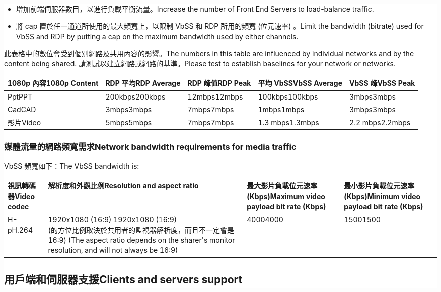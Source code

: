 - <span data-ttu-id="901b0-190">增加前端伺服器數目，以進行負載平衡流量。</span><span class="sxs-lookup"><span data-stu-id="901b0-190">Increase the number of Front End Servers to load-balance traffic.</span></span>

- <span data-ttu-id="901b0-191">將 cap 置於任一通道所使用的最大頻寬上，以限制 VbSS 和 RDP 所用的頻寬 (位元速率) 。</span><span class="sxs-lookup"><span data-stu-id="901b0-191">Limit the bandwidth (bitrate) used for VbSS and RDP by putting a cap on the maximum bandwidth used by either channels.</span></span>
    
<span data-ttu-id="901b0-192">此表格中的數位會受到個別網路及共用內容的影響。</span><span class="sxs-lookup"><span data-stu-id="901b0-192">The numbers in this table are influenced by individual networks and by the content being shared.</span></span> <span data-ttu-id="901b0-193">請測試以建立網路或網路的基準。</span><span class="sxs-lookup"><span data-stu-id="901b0-193">Please test to establish baselines for your network or networks.</span></span>
  
|<span data-ttu-id="901b0-194">**1080p 內容**</span><span class="sxs-lookup"><span data-stu-id="901b0-194">**1080p Content**</span></span>|<span data-ttu-id="901b0-195">**RDP 平均**</span><span class="sxs-lookup"><span data-stu-id="901b0-195">**RDP Average**</span></span>|<span data-ttu-id="901b0-196">**RDP 峰值**</span><span class="sxs-lookup"><span data-stu-id="901b0-196">**RDP Peak**</span></span>|<span data-ttu-id="901b0-197">**平均 VbSS**</span><span class="sxs-lookup"><span data-stu-id="901b0-197">**VbSS Average**</span></span>|<span data-ttu-id="901b0-198">**VbSS 峰**</span><span class="sxs-lookup"><span data-stu-id="901b0-198">**VbSS Peak**</span></span>|
|:-----|:-----|:-----|:-----|:-----|
|<span data-ttu-id="901b0-199">Ppt</span><span class="sxs-lookup"><span data-stu-id="901b0-199">PPT</span></span>  <br/> |<span data-ttu-id="901b0-200">200kbps</span><span class="sxs-lookup"><span data-stu-id="901b0-200">200kbps</span></span>  <br/> |<span data-ttu-id="901b0-201">12mbps</span><span class="sxs-lookup"><span data-stu-id="901b0-201">12mbps</span></span>  <br/> |<span data-ttu-id="901b0-202">100kbps</span><span class="sxs-lookup"><span data-stu-id="901b0-202">100kbps</span></span>  <br/> |<span data-ttu-id="901b0-203">3mbps</span><span class="sxs-lookup"><span data-stu-id="901b0-203">3mbps</span></span>  <br/> |
|<span data-ttu-id="901b0-204">Cad</span><span class="sxs-lookup"><span data-stu-id="901b0-204">CAD</span></span>  <br/> |<span data-ttu-id="901b0-205">3mbps</span><span class="sxs-lookup"><span data-stu-id="901b0-205">3mbps</span></span>  <br/> |<span data-ttu-id="901b0-206">7mbps</span><span class="sxs-lookup"><span data-stu-id="901b0-206">7mbps</span></span>  <br/> |<span data-ttu-id="901b0-207">1mbps</span><span class="sxs-lookup"><span data-stu-id="901b0-207">1mbps</span></span>  <br/> |<span data-ttu-id="901b0-208">3mbps</span><span class="sxs-lookup"><span data-stu-id="901b0-208">3mbps</span></span>  <br/> |
|<span data-ttu-id="901b0-209">影片</span><span class="sxs-lookup"><span data-stu-id="901b0-209">Video</span></span>  <br/> |<span data-ttu-id="901b0-210">5mbps</span><span class="sxs-lookup"><span data-stu-id="901b0-210">5mbps</span></span>  <br/> |<span data-ttu-id="901b0-211">7mbps</span><span class="sxs-lookup"><span data-stu-id="901b0-211">7mbps</span></span>  <br/> |<span data-ttu-id="901b0-212">1.3 mbps</span><span class="sxs-lookup"><span data-stu-id="901b0-212">1.3mbps</span></span>  <br/> |<span data-ttu-id="901b0-213">2.2 mbps</span><span class="sxs-lookup"><span data-stu-id="901b0-213">2.2mbps</span></span>  <br/> |
   
### <a name="network-bandwidth-requirements-for-media-traffic"></a><span data-ttu-id="901b0-214">媒體流量的網路頻寬需求</span><span class="sxs-lookup"><span data-stu-id="901b0-214">Network bandwidth requirements for media traffic</span></span>

<span data-ttu-id="901b0-215">VbSS 頻寬如下：</span><span class="sxs-lookup"><span data-stu-id="901b0-215">The VbSS bandwidth is:</span></span>
  
|<span data-ttu-id="901b0-216">**視訊轉碼器**</span><span class="sxs-lookup"><span data-stu-id="901b0-216">**Video codec**</span></span>|<span data-ttu-id="901b0-217">**解析度和外觀比例**</span><span class="sxs-lookup"><span data-stu-id="901b0-217">**Resolution and aspect ratio**</span></span>|<span data-ttu-id="901b0-218">**最大影片負載位元速率 (Kbps)**</span><span class="sxs-lookup"><span data-stu-id="901b0-218">**Maximum video payload bit rate (Kbps)**</span></span>|<span data-ttu-id="901b0-219">**最小影片負載位元速率 (Kbps)**</span><span class="sxs-lookup"><span data-stu-id="901b0-219">**Minimum video payload bit rate (Kbps)**</span></span>|
|:-----|:-----|:-----|:-----|
|<span data-ttu-id="901b0-220">H-p</span><span class="sxs-lookup"><span data-stu-id="901b0-220">H.264</span></span>  <br/> |<span data-ttu-id="901b0-221">1920x1080 (16:9) </span><span class="sxs-lookup"><span data-stu-id="901b0-221">1920x1080 (16:9)</span></span>  <br/> <span data-ttu-id="901b0-222"> (的方位比例取決於共用者的監視器解析度，而且不一定會是 16:9) </span><span class="sxs-lookup"><span data-stu-id="901b0-222">(The aspect ratio depends on the sharer's monitor resolution, and will not always be 16:9)</span></span>  <br/> |<span data-ttu-id="901b0-223">4000</span><span class="sxs-lookup"><span data-stu-id="901b0-223">4000</span></span>  <br/> |<span data-ttu-id="901b0-224">1500</span><span class="sxs-lookup"><span data-stu-id="901b0-224">1500</span></span>  <br/> |
   
## <a name="clients-and-servers-support"></a><span data-ttu-id="901b0-225">用戶端和伺服器支援</span><span class="sxs-lookup"><span data-stu-id="901b0-225">Clients and servers support</span></span>
